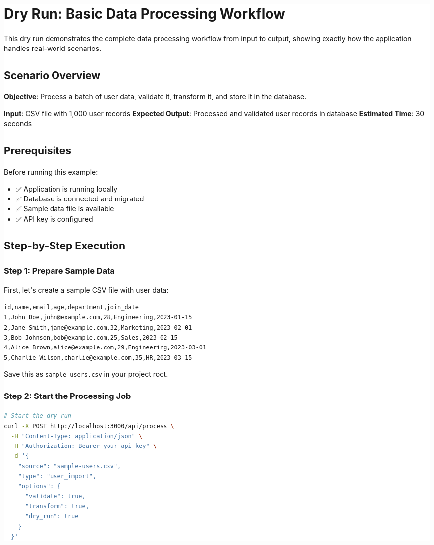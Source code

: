 # Dry Run: Basic Data Processing Workflow

This dry run demonstrates the complete data processing workflow from input to output, showing exactly how the application handles real-world scenarios.

## Scenario Overview

**Objective**: Process a batch of user data, validate it, transform it, and store it in the database.

**Input**: CSV file with 1,000 user records
**Expected Output**: Processed and validated user records in database
**Estimated Time**: 30 seconds

## Prerequisites

Before running this example:
- ✅ Application is running locally
- ✅ Database is connected and migrated
- ✅ Sample data file is available
- ✅ API key is configured

## Step-by-Step Execution

### Step 1: Prepare Sample Data

First, let's create a sample CSV file with user data:

```csv
id,name,email,age,department,join_date
1,John Doe,john@example.com,28,Engineering,2023-01-15
2,Jane Smith,jane@example.com,32,Marketing,2023-02-01
3,Bob Johnson,bob@example.com,25,Sales,2023-02-15
4,Alice Brown,alice@example.com,29,Engineering,2023-03-01
5,Charlie Wilson,charlie@example.com,35,HR,2023-03-15
```

Save this as `sample-users.csv` in your project root.

### Step 2: Start the Processing Job

```bash
# Start the dry run
curl -X POST http://localhost:3000/api/process \
  -H "Content-Type: application/json" \
  -H "Authorization: Bearer your-api-key" \
  -d '{
    "source": "sample-users.csv",
    "type": "user_import",
    "options": {
      "validate": true,
      "transform": true,
      "dry_run": true
    }
  }'
```
